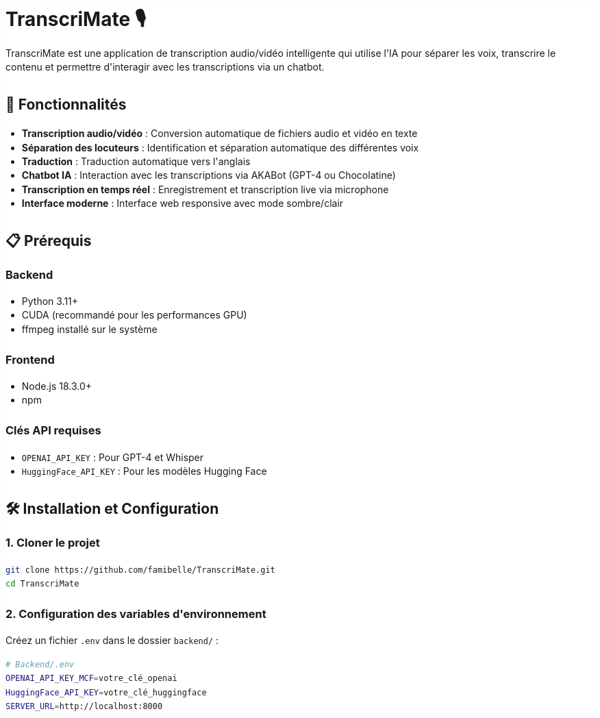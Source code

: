# TranscriMate 🎙️

TranscriMate est une application de transcription audio/vidéo intelligente qui utilise l'IA pour séparer les voix, transcrire le contenu et permettre d'interagir avec les transcriptions via un chatbot.

## 🚀 Fonctionnalités

- **Transcription audio/vidéo** : Conversion automatique de fichiers audio et vidéo en texte
- **Séparation des locuteurs** : Identification et séparation automatique des différentes voix
- **Traduction** : Traduction automatique vers l'anglais
- **Chatbot IA** : Interaction avec les transcriptions via AKABot (GPT-4 ou Chocolatine)
- **Transcription en temps réel** : Enregistrement et transcription live via microphone
- **Interface moderne** : Interface web responsive avec mode sombre/clair

## 📋 Prérequis

### Backend
- Python 3.11+
- CUDA (recommandé pour les performances GPU)
- ffmpeg installé sur le système

### Frontend  
- Node.js 18.3.0+
- npm

### Clés API requises
- `OPENAI_API_KEY` : Pour GPT-4 et Whisper
- `HuggingFace_API_KEY` : Pour les modèles Hugging Face

## 🛠️ Installation et Configuration

### 1. Cloner le projet
```bash
git clone https://github.com/famibelle/TranscriMate.git
cd TranscriMate
```

### 2. Configuration des variables d'environnement

Créez un fichier `.env` dans le dossier `backend/` :

```bash
# Backend/.env
OPENAI_API_KEY_MCF=votre_clé_openai
HuggingFace_API_KEY=votre_clé_huggingface
SERVER_URL=http://localhost:8000
```
